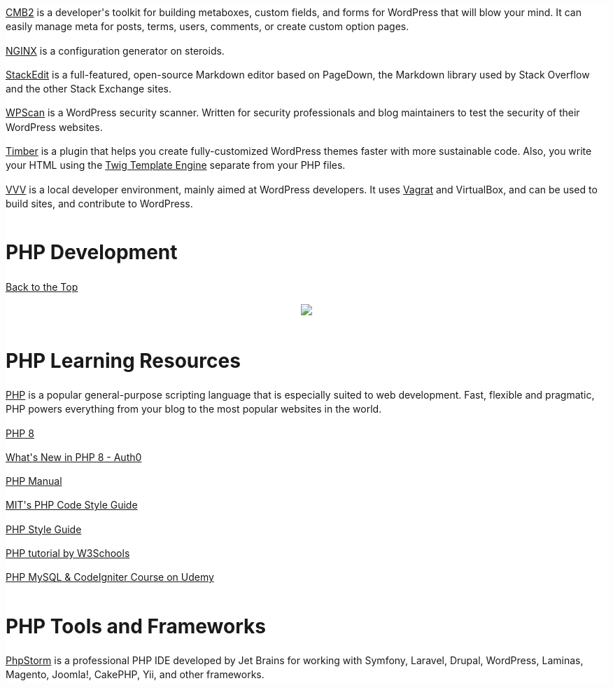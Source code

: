 [CMB2](https://github.com/CMB2/CMB2) is a developer's toolkit for building metaboxes, custom fields, and forms for WordPress that will blow your mind. It can easily manage meta for posts, terms, users, comments, or create custom option pages.

[NGINX](https://do.co/nginxconfig) is a  configuration generator on steroids.

[StackEdit](https://stackedit.io/) is a full-featured, open-source Markdown editor based on PageDown, the Markdown library used by Stack Overflow and the other Stack Exchange sites.

[WPScan](https://wpscan.com/wordpress-security-scanner) is a  WordPress security scanner. Written for security professionals and blog maintainers to test the security of their WordPress websites.

[Timber](https://timber.github.io/docs/) is a plugin that helps you create fully-customized WordPress themes faster with more sustainable code. Also, you write your HTML using the [Twig Template Engine](https://twig.sensiolabs.org/) separate from your PHP files.

[VVV](https://varyingvagrantvagrants.org/) is a local developer environment, mainly aimed at WordPress developers. It uses [Vagrat](https://www.vagrantup.com/) and VirtualBox, and can be used to build sites, and contribute to WordPress.

# PHP Development
[Back to the Top](https://github.com/mikeroyal/WordPress-Guide#table-of-contents)

<p align="center">
 <img src="https://user-images.githubusercontent.com/45159366/93925949-bf85d080-fccb-11ea-9158-d8d967a03e60.png">
  <br />
</p>

# PHP Learning Resources

[PHP](https://www.php.net/) is a popular general-purpose scripting language that is especially suited to web development. Fast, flexible and pragmatic, PHP powers everything from your blog to the most popular websites in the world.

[PHP 8](https://www.php.net/releases/8.0/en.php)

[What's New in PHP 8 - Auth0](https://auth0.com/blog/whats-new-php-8/)

[PHP Manual](https://www.php.net/manual/en/index.php)

[MIT's PHP Code Style Guide](https://mitsloan.mit.edu/shared/content/PHP_Code_Style_Guide.php)

[PHP Style Guide](https://gist.github.com/ryansechrest/8138375)

[PHP tutorial by W3Schools](https://www.w3schools.com/php/)

[PHP MySQL & CodeIgniter Course on Udemy](https://www.udemy.com/course/php-mysql-codeigniter-complete-guide/)

# PHP Tools and Frameworks

[PhpStorm](https://www.jetbrains.com/phpstorm/) is a professional PHP IDE developed by Jet Brains for working with Symfony, Laravel, Drupal, WordPress, Laminas, Magento, Joomla!, CakePHP, Yii, and other frameworks.
